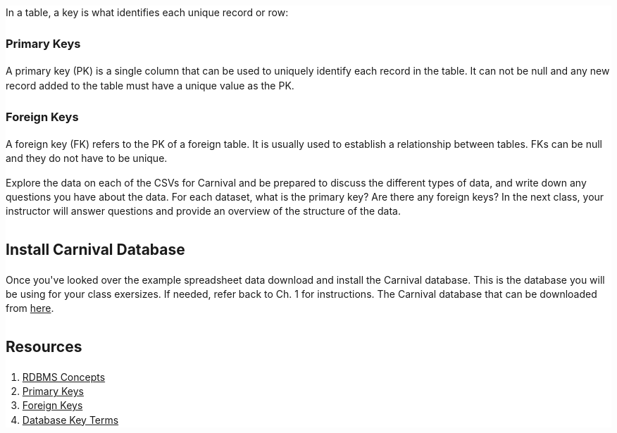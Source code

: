 In a table, a key is what identifies each unique record or row:

### Primary Keys

A primary key (PK) is a single column that can be used to uniquely identify each record in the table. It can not be null and any new record added to the table must have a unique value as the PK.


### Foreign Keys

A foreign key (FK) refers to the PK of a foreign table. It is usually used to establish a relationship between tables. FKs can be null and they do not have to be unique.


Explore the data on each of the CSVs for Carnival and be prepared to discuss the different types of data, and write down any questions you have about the data. For each dataset, what is the primary key? Are there any foreign keys? In the next class, your instructor will answer questions and provide an overview of the structure of the data.

## Install Carnival Database
Once you've looked over the example spreadsheet data download and install the Carnival database.  This is the database you will be using for your class exersizes.  If needed, refer back to Ch. 1 for instructions.  The Carnival database that can be downloaded from [here](./data/carnival.tar).

## Resources 

1. [RDBMS Concepts](https://www.studytonight.com/dbms/rdbms-concept.php)
1. [Primary Keys](https://www.youtube.com/watch?v=E3Bs3H14C8Y)
1. [Foreign Keys](https://www.youtube.com/watch?v=5HQzigiRb5c)
1. [Database Key Terms](https://www.kdnuggets.com/2016/07/database-key-terms-explained.html)
